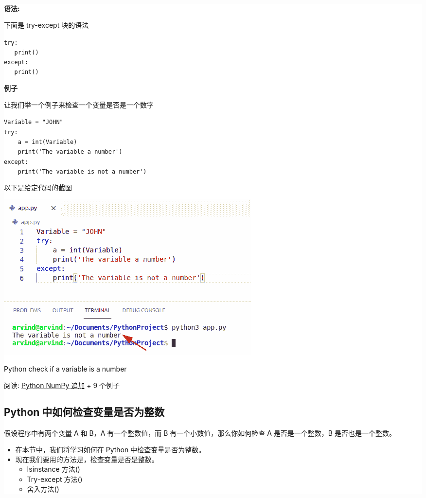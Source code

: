 **语法:**

下面是 try-except 块的语法

```
try:
   print()
except:
   print()
```

**例子**

让我们举一个例子来检查一个变量是否是一个数字

```
Variable = "JOHN"
try:
    a = int(Variable)
    print('The variable a number')
except:
    print('The variable is not a number')
```

以下是给定代码的截图

![Python check if a variable is a number](img/af08ae0c3e12bb16c1885916b2ab52e8.png "Python check if a variable is a number 1")

Python check if a variable is a number

阅读: [Python NumPy 追加](https://pythonguides.com/python-numpy-append/) + 9 个例子

## Python 中如何检查变量是否为整数

假设程序中有两个变量 A 和 B，A 有一个整数值，而 B 有一个小数值，那么你如何检查 A 是否是一个整数，B 是否也是一个整数。

*   在本节中，我们将学习如何在 Python 中检查变量是否为整数。
*   现在我们要用的方法是，检查变量是否是整数。
    *   Isinstance 方法()
    *   Try-except 方法()
    *   舍入方法()

